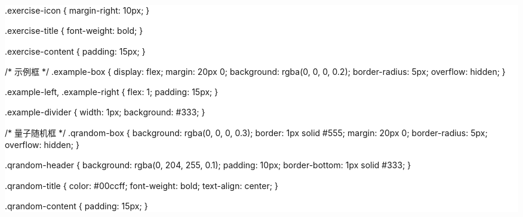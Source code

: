 .exercise-icon {
  margin-right: 10px;
}

.exercise-title {
  font-weight: bold;
}

.exercise-content {
  padding: 15px;
}

/* 示例框 */
.example-box {
  display: flex;
  margin: 20px 0;
  background: rgba(0, 0, 0, 0.2);
  border-radius: 5px;
  overflow: hidden;
}

.example-left, .example-right {
  flex: 1;
  padding: 15px;
}

.example-divider {
  width: 1px;
  background: #333;
}

/* 量子随机框 */
.qrandom-box {
  background: rgba(0, 0, 0, 0.3);
  border: 1px solid #555;
  margin: 20px 0;
  border-radius: 5px;
  overflow: hidden;
}

.qrandom-header {
  background: rgba(0, 204, 255, 0.1);
  padding: 10px;
  border-bottom: 1px solid #333;
}

.qrandom-title {
  color: #00ccff;
  font-weight: bold;
  text-align: center;
}

.qrandom-content {
  padding: 15px;
}
